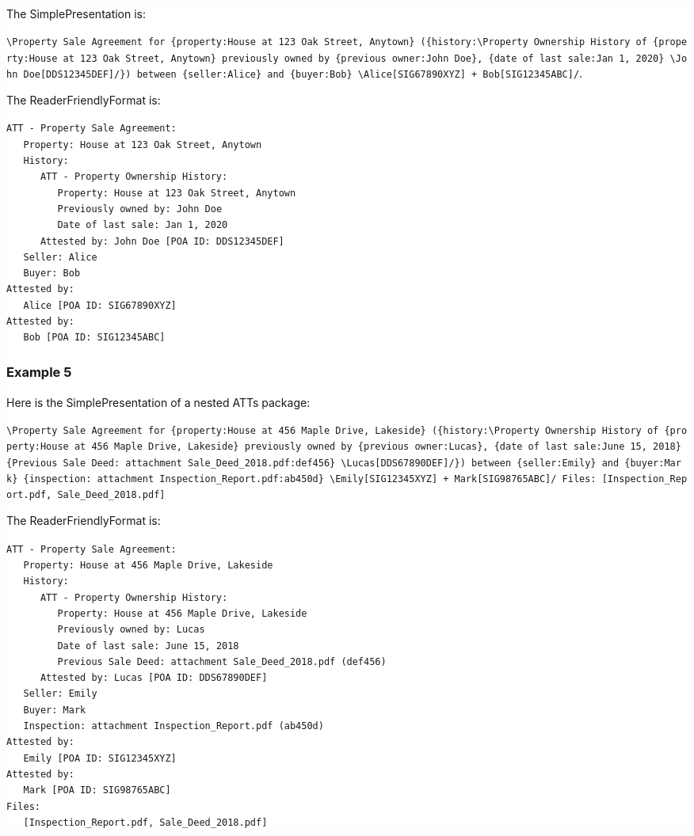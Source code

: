 The SimplePresentation is:

`\Property Sale Agreement for {property:House at 123 Oak Street, Anytown} ({history:\Property Ownership History of {property:House at 123 Oak Street, Anytown} previously owned by {previous owner:John Doe}, {date of last sale:Jan 1, 2020} \John Doe[DDS12345DEF]/}) between {seller:Alice} and {buyer:Bob} \Alice[SIG67890XYZ] + Bob[SIG12345ABC]/`.  

The ReaderFriendlyFormat is:
```
ATT - Property Sale Agreement:
   Property: House at 123 Oak Street, Anytown
   History:
      ATT - Property Ownership History:
         Property: House at 123 Oak Street, Anytown
         Previously owned by: John Doe
         Date of last sale: Jan 1, 2020
      Attested by: John Doe [POA ID: DDS12345DEF]
   Seller: Alice
   Buyer: Bob
Attested by:
   Alice [POA ID: SIG67890XYZ]
Attested by:
   Bob [POA ID: SIG12345ABC]
```

### Example 5

Here is the SimplePresentation of a nested ATTs package:

`\Property Sale Agreement for {property:House at 456 Maple Drive, Lakeside} ({history:\Property Ownership History of {property:House at 456 Maple Drive, Lakeside} previously owned by {previous owner:Lucas}, {date of last sale:June 15, 2018} {Previous Sale Deed: attachment Sale_Deed_2018.pdf:def456} \Lucas[DDS67890DEF]/}) between {seller:Emily} and {buyer:Mark} {inspection: attachment Inspection_Report.pdf:ab450d} \Emily[SIG12345XYZ] + Mark[SIG98765ABC]/ Files: [Inspection_Report.pdf, Sale_Deed_2018.pdf]`

The ReaderFriendlyFormat is:
```
ATT - Property Sale Agreement:
   Property: House at 456 Maple Drive, Lakeside
   History:
      ATT - Property Ownership History:
         Property: House at 456 Maple Drive, Lakeside
         Previously owned by: Lucas
         Date of last sale: June 15, 2018
         Previous Sale Deed: attachment Sale_Deed_2018.pdf (def456)
      Attested by: Lucas [POA ID: DDS67890DEF]
   Seller: Emily
   Buyer: Mark
   Inspection: attachment Inspection_Report.pdf (ab450d)
Attested by:
   Emily [POA ID: SIG12345XYZ]
Attested by:
   Mark [POA ID: SIG98765ABC]
Files: 
   [Inspection_Report.pdf, Sale_Deed_2018.pdf]
```
